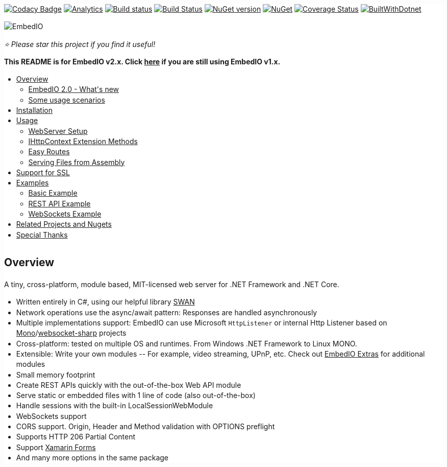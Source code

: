 [![Codacy Badge](https://api.codacy.com/project/badge/Grade/e24c50205c4e486dbbe2b734a790b751)](https://app.codacy.com/app/UnosquareLabs/embedio?utm_source=github.com&utm_medium=referral&utm_content=unosquare/embedio&utm_campaign=Badge_Grade_Settings)
 [![Analytics](https://ga-beacon.appspot.com/UA-8535255-2/unosquare/embedio/)](https://github.com/igrigorik/ga-beacon)
 [![Build status](https://ci.appveyor.com/api/projects/status/w59t7sct3a8ir96t?svg=true)](https://ci.appveyor.com/project/geoperez/embedio)
 [![Build Status](https://travis-ci.org/unosquare/embedio.svg?branch=master)](https://travis-ci.org/unosquare/embedio)
 [![NuGet version](https://badge.fury.io/nu/embedio.svg)](https://www.nuget.org/packages/Embedio)
 [![NuGet](https://img.shields.io/nuget/dt/embedio.svg)](https://www.nuget.org/packages/Embedio)
[![Coverage Status](https://coveralls.io/repos/unosquare/embedio/badge.svg?branch=master)](https://coveralls.io/r/unosquare/embedio?branch=master)
[![BuiltWithDotnet](https://builtwithdot.net/project/105/embedio/badge)](https://builtwithdot.net/project/105/embedio)

![EmbedIO](https://raw.githubusercontent.com/unosquare/embedio/master/images/embedio.png)

*:star: Please star this project if you find it useful!*

**This README is for EmbedIO v2.x. Click [here](https://github.com/unosquare/embedio/tree/v1.X) if you are still using EmbedIO v1.x.**

- [Overview](#overview)
    - [EmbedIO 2.0 - What's new](#embedio-20---whats-new)
    - [Some usage scenarios](#some-usage-scenarios)
- [Installation](#installation)
- [Usage](#usage)
    - [WebServer Setup](#webserver-setup)
    - [IHttpContext Extension Methods](#ihttpcontext-extension-methods)
    - [Easy Routes](#easy-routes)
    - [Serving Files from Assembly](#serving-files-from-assembly)
- [Support for SSL](#support-for-ssl)
- [Examples](#examples)
    - [Basic Example](#basic-example)
    - [REST API Example](#rest-api-example)
    - [WebSockets Example](#websockets-example)
- [Related Projects and Nugets](#related-projects-and-nugets)
- [Special Thanks](#special-thanks)

## Overview

A tiny, cross-platform, module based, MIT-licensed web server for .NET Framework and .NET Core.

* Written entirely in C#, using our helpful library [SWAN](https://github.com/unosquare/swan)
* Network operations use the async/await pattern: Responses are handled asynchronously
* Multiple implementations support: EmbedIO can use Microsoft `HttpListener` or internal Http Listener based on [Mono](https://www.mono-project.com/)/[websocket-sharp](https://github.com/sta/websocket-sharp/) projects
* Cross-platform: tested on multiple OS and runtimes. From Windows .NET Framework to Linux MONO.
* Extensible: Write your own modules -- For example, video streaming, UPnP, etc. Check out [EmbedIO Extras](https://github.com/unosquare/embedio-extras) for additional modules
* Small memory footprint
* Create REST APIs quickly with the out-of-the-box Web API module
* Serve static or embedded files with 1 line of code (also out-of-the-box)
* Handle sessions with the built-in LocalSessionWebModule
* WebSockets support
* CORS support. Origin, Header and Method validation with OPTIONS preflight
* Supports HTTP 206 Partial Content
* Support [Xamarin Forms](https://github.com/unosquare/embedio/tree/master/src/EmbedIO.Forms.Sample)
* And many more options in the same package

